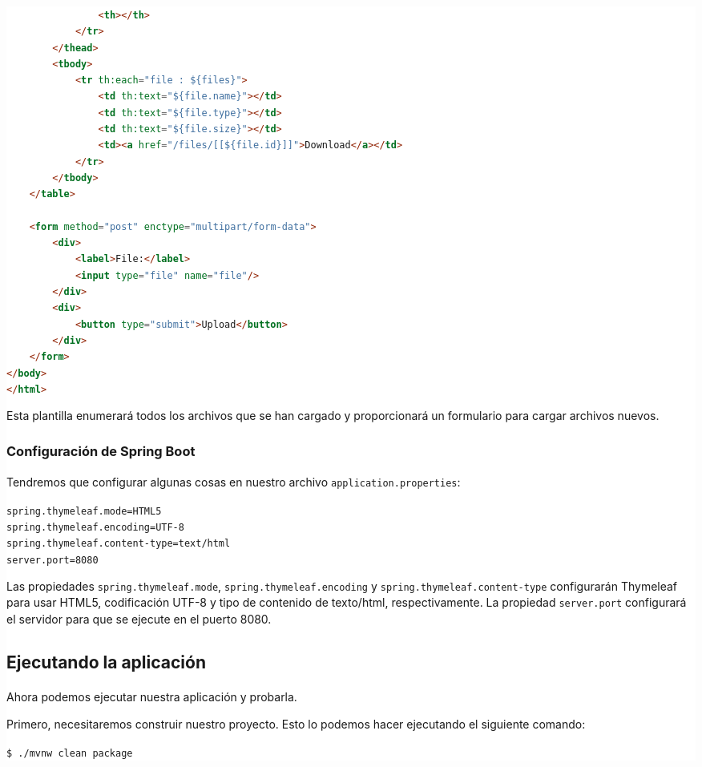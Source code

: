 ```html
                <th></th>
            </tr>
        </thead>
        <tbody>
            <tr th:each="file : ${files}">
                <td th:text="${file.name}"></td>
                <td th:text="${file.type}"></td>
                <td th:text="${file.size}"></td>
                <td><a href="/files/[[${file.id}]]">Download</a></td>
            </tr>
        </tbody>
    </table>

    <form method="post" enctype="multipart/form-data">
        <div>
            <label>File:</label>
            <input type="file" name="file"/>
        </div>
        <div>
            <button type="submit">Upload</button>
        </div>
    </form>
</body>
</html>
```

Esta plantilla enumerará todos los archivos que se han cargado y proporcionará un formulario para cargar archivos nuevos.

### Configuración de Spring Boot

Tendremos que configurar algunas cosas en nuestro archivo `application.properties`:

```properties
spring.thymeleaf.mode=HTML5
spring.thymeleaf.encoding=UTF-8
spring.thymeleaf.content-type=text/html
server.port=8080
```

Las propiedades `spring.thymeleaf.mode`, `spring.thymeleaf.encoding` y `spring.thymeleaf.content-type` configurarán Thymeleaf para usar HTML5, codificación UTF-8 y tipo de contenido de texto/html, respectivamente. La propiedad `server.port` configurará el servidor para que se ejecute en el puerto 8080.

## Ejecutando la aplicación

Ahora podemos ejecutar nuestra aplicación y probarla.

Primero, necesitaremos construir nuestro proyecto. Esto lo podemos hacer ejecutando el siguiente comando:

```
$ ./mvnw clean package
```
